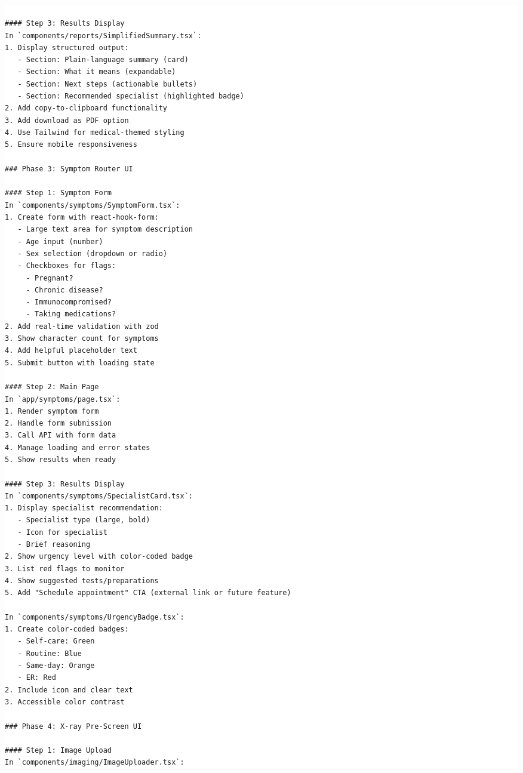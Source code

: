 ```

#### Step 3: Results Display
In `components/reports/SimplifiedSummary.tsx`:
1. Display structured output:
   - Section: Plain-language summary (card)
   - Section: What it means (expandable)
   - Section: Next steps (actionable bullets)
   - Section: Recommended specialist (highlighted badge)
2. Add copy-to-clipboard functionality
3. Add download as PDF option
4. Use Tailwind for medical-themed styling
5. Ensure mobile responsiveness

### Phase 3: Symptom Router UI

#### Step 1: Symptom Form
In `components/symptoms/SymptomForm.tsx`:
1. Create form with react-hook-form:
   - Large text area for symptom description
   - Age input (number)
   - Sex selection (dropdown or radio)
   - Checkboxes for flags:
     - Pregnant?
     - Chronic disease?
     - Immunocompromised?
     - Taking medications?
2. Add real-time validation with zod
3. Show character count for symptoms
4. Add helpful placeholder text
5. Submit button with loading state

#### Step 2: Main Page
In `app/symptoms/page.tsx`:
1. Render symptom form
2. Handle form submission
3. Call API with form data
4. Manage loading and error states
5. Show results when ready

#### Step 3: Results Display
In `components/symptoms/SpecialistCard.tsx`:
1. Display specialist recommendation:
   - Specialist type (large, bold)
   - Icon for specialist
   - Brief reasoning
2. Show urgency level with color-coded badge
3. List red flags to monitor
4. Show suggested tests/preparations
5. Add "Schedule appointment" CTA (external link or future feature)

In `components/symptoms/UrgencyBadge.tsx`:
1. Create color-coded badges:
   - Self-care: Green
   - Routine: Blue
   - Same-day: Orange
   - ER: Red
2. Include icon and clear text
3. Accessible color contrast

### Phase 4: X-ray Pre-Screen UI

#### Step 1: Image Upload
In `components/imaging/ImageUploader.tsx`:
```